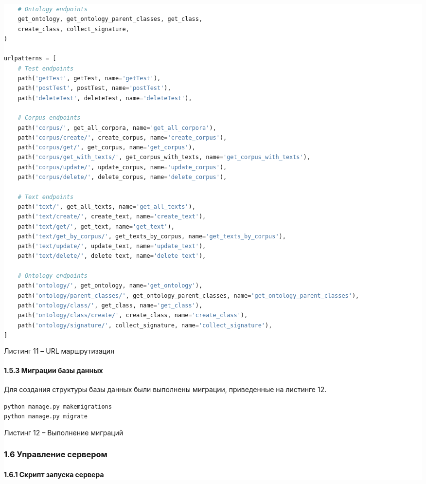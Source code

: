 ```python
    # Ontology endpoints
    get_ontology, get_ontology_parent_classes, get_class,
    create_class, collect_signature,
)

urlpatterns = [
    # Test endpoints
    path('getTest', getTest, name='getTest'),
    path('postTest', postTest, name='postTest'),
    path('deleteTest', deleteTest, name='deleteTest'),
    
    # Corpus endpoints
    path('corpus/', get_all_corpora, name='get_all_corpora'),
    path('corpus/create/', create_corpus, name='create_corpus'),
    path('corpus/get/', get_corpus, name='get_corpus'),
    path('corpus/get_with_texts/', get_corpus_with_texts, name='get_corpus_with_texts'),
    path('corpus/update/', update_corpus, name='update_corpus'),
    path('corpus/delete/', delete_corpus, name='delete_corpus'),
    
    # Text endpoints
    path('text/', get_all_texts, name='get_all_texts'),
    path('text/create/', create_text, name='create_text'),
    path('text/get/', get_text, name='get_text'),
    path('text/get_by_corpus/', get_texts_by_corpus, name='get_texts_by_corpus'),
    path('text/update/', update_text, name='update_text'),
    path('text/delete/', delete_text, name='delete_text'),
    
    # Ontology endpoints
    path('ontology/', get_ontology, name='get_ontology'),
    path('ontology/parent_classes/', get_ontology_parent_classes, name='get_ontology_parent_classes'),
    path('ontology/class/', get_class, name='get_class'),
    path('ontology/class/create/', create_class, name='create_class'),
    path('ontology/signature/', collect_signature, name='collect_signature'),
]
```

Листинг 11 – URL маршрутизация

#### 1.5.3 Миграции базы данных

Для создания структуры базы данных были выполнены миграции, приведенные на листинге 12.

```bash
python manage.py makemigrations
python manage.py migrate
```

Листинг 12 – Выполнение миграций

### 1.6 Управление сервером

#### 1.6.1 Скрипт запуска сервера
